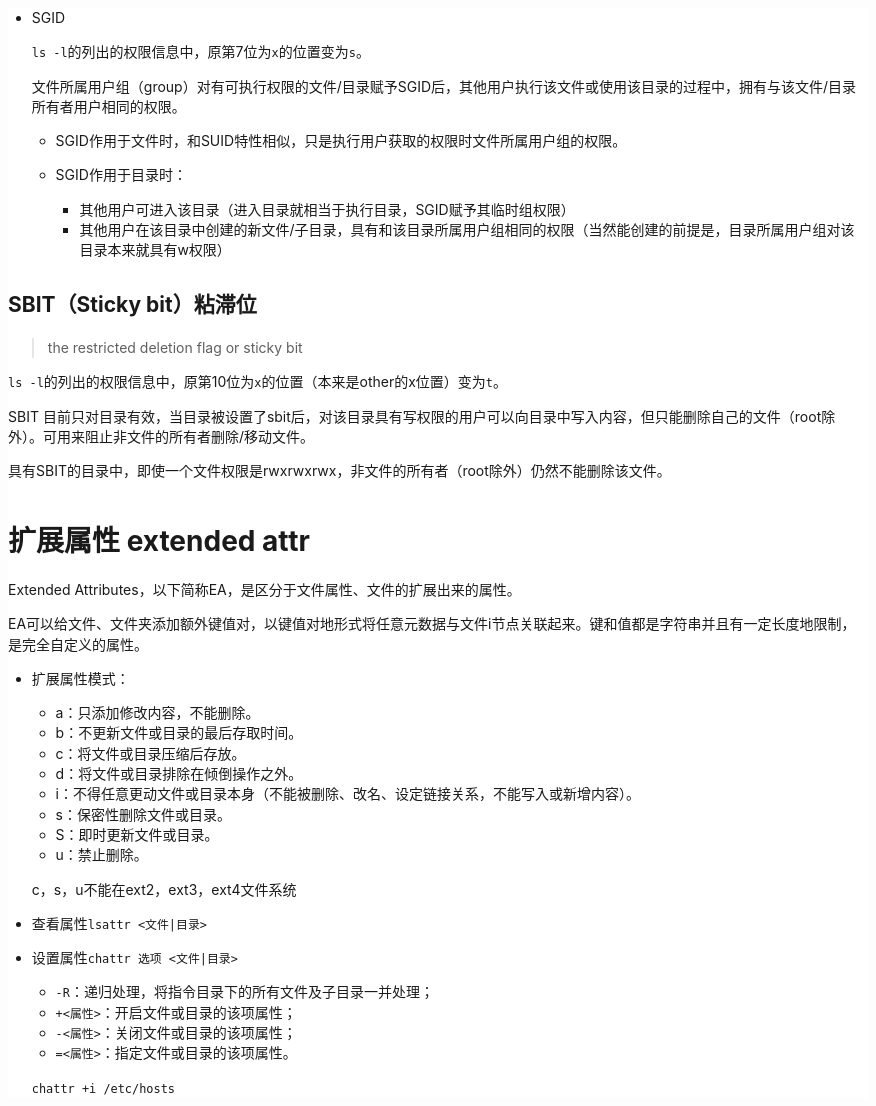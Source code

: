 
- SGID

  `ls -l`的列出的权限信息中，原第7位为`x`的位置变为`s`。 

  文件所属用户组（group）对有可执行权限的文件/目录赋予SGID后，其他用户执行该文件或使用该目录的过程中，拥有与该文件/目录所有者用户相同的权限。

  - SGID作用于文件时，和SUID特性相似，只是执行用户获取的权限时文件所属用户组的权限。

  - SGID作用于目录时：
    - 其他用户可进入该目录（进入目录就相当于执行目录，SGID赋予其临时组权限）
    - 其他用户在该目录中创建的新文件/子目录，具有和该目录所属用户组相同的权限（当然能创建的前提是，目录所属用户组对该目录本来就具有w权限）

  

   

## SBIT（Sticky bit）粘滞位 

> the restricted deletion flag or sticky bit

`ls -l`的列出的权限信息中，原第10位为`x`的位置（本来是other的x位置）变为`t`。

SBIT 目前只对目录有效，当目录被设置了sbit后，对该目录具有写权限的用户可以向目录中写入内容，但只能删除自己的文件（root除外）。可用来阻止非文件的所有者删除/移动文件。

具有SBIT的目录中，即使一个文件权限是rwxrwxrwx，非文件的所有者（root除外）仍然不能删除该文件。





# 扩展属性 extended attr

Extended Attributes，以下简称EA，是区分于文件属性、文件的扩展出来的属性。

EA可以给文件、文件夹添加额外键值对，以键值对地形式将任意元数据与文件i节点关联起来。键和值都是字符串并且有一定长度地限制，是完全自定义的属性。

- 扩展属性模式：

  - a：只添加修改内容，不能删除。
  - b：不更新文件或目录的最后存取时间。
  - c：将文件或目录压缩后存放。
  - d：将文件或目录排除在倾倒操作之外。
  - i：不得任意更动文件或目录本身（不能被删除、改名、设定链接关系，不能写入或新增内容）。
  - s：保密性删除文件或目录。
  - S：即时更新文件或目录。
  - u：禁止删除。

  c，s，u不能在ext2，ext3，ext4文件系统

- 查看属性`lsattr <文件|目录>`

- 设置属性`chattr 选项 <文件|目录>`

  - `-R`：递归处理，将指令目录下的所有文件及子目录一并处理；
  - `+<属性>`：开启文件或目录的该项属性；
  - `-<属性>`：关闭文件或目录的该项属性；
  - `=<属性>`：指定文件或目录的该项属性。

  ```shell
  chattr +i /etc/hosts
  ```
